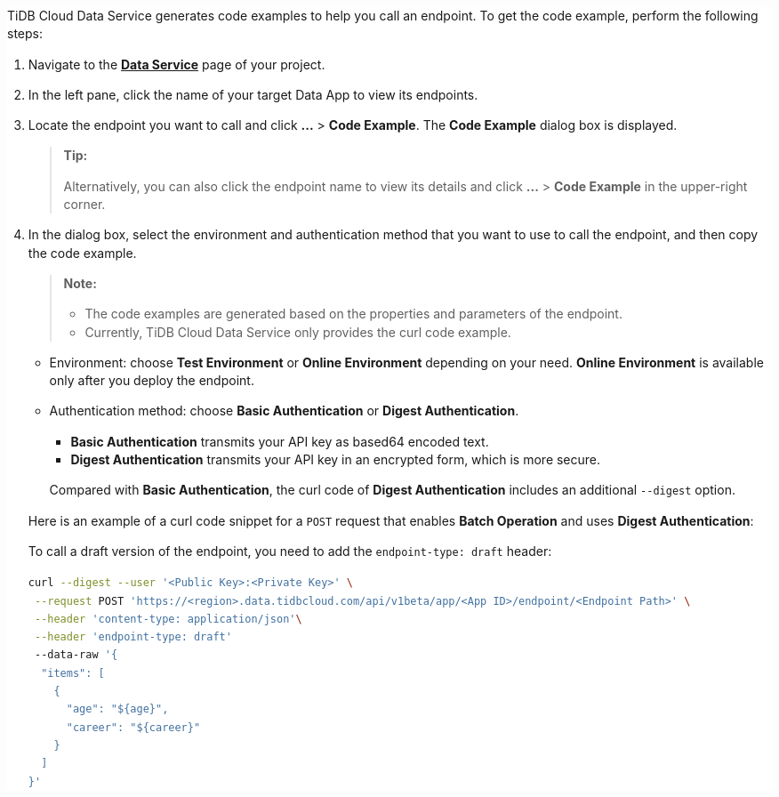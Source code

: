 TiDB Cloud Data Service generates code examples to help you call an endpoint. To get the code example, perform the following steps:

1. Navigate to the [**Data Service**](https://tidbcloud.com/console/data-service) page of your project.
2. In the left pane, click the name of your target Data App to view its endpoints.
3. Locate the endpoint you want to call and click **...** > **Code Example**. The **Code Example** dialog box is displayed.

    > **Tip:**
    >
    > Alternatively, you can also click the endpoint name to view its details and click **...** > **Code Example** in the upper-right corner.

4. In the dialog box, select the environment and authentication method that you want to use to call the endpoint, and then copy the code example.

    > **Note:**
    >
    > - The code examples are generated based on the properties and parameters of the endpoint.
    > - Currently, TiDB Cloud Data Service only provides the curl code example.

    - Environment: choose **Test Environment** or **Online Environment** depending on your need. **Online Environment** is available only after you deploy the endpoint.
    - Authentication method: choose **Basic Authentication** or **Digest Authentication**.
        - **Basic Authentication** transmits your API key as based64 encoded text.
        - **Digest Authentication** transmits your API key in an encrypted form, which is more secure.

      Compared with **Basic Authentication**, the curl code of **Digest Authentication** includes an additional `--digest` option.

    Here is an example of a curl code snippet for a `POST` request that enables **Batch Operation** and uses **Digest Authentication**:

    <SimpleTab>
    <div label="Test Environment">

    To call a draft version of the endpoint, you need to add the `endpoint-type: draft` header:

    ```bash
    curl --digest --user '<Public Key>:<Private Key>' \
     --request POST 'https://<region>.data.tidbcloud.com/api/v1beta/app/<App ID>/endpoint/<Endpoint Path>' \
     --header 'content-type: application/json'\
     --header 'endpoint-type: draft'
     --data-raw '{
      "items": [
        {
          "age": "${age}",
          "career": "${career}"
        }
      ]
    }'
    ```

    </div>
